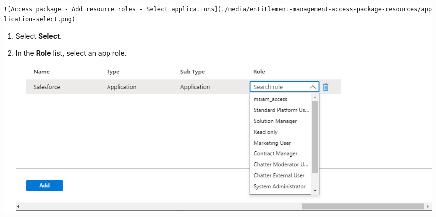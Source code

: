     ![Access package - Add resource roles - Select applications](./media/entitlement-management-access-package-resources/application-select.png)

1. Select **Select**.

1. In the **Role** list, select an app role.

    ![Access package - Add resource role for an application](./media/entitlement-management-access-package-resources/application-role.png)
